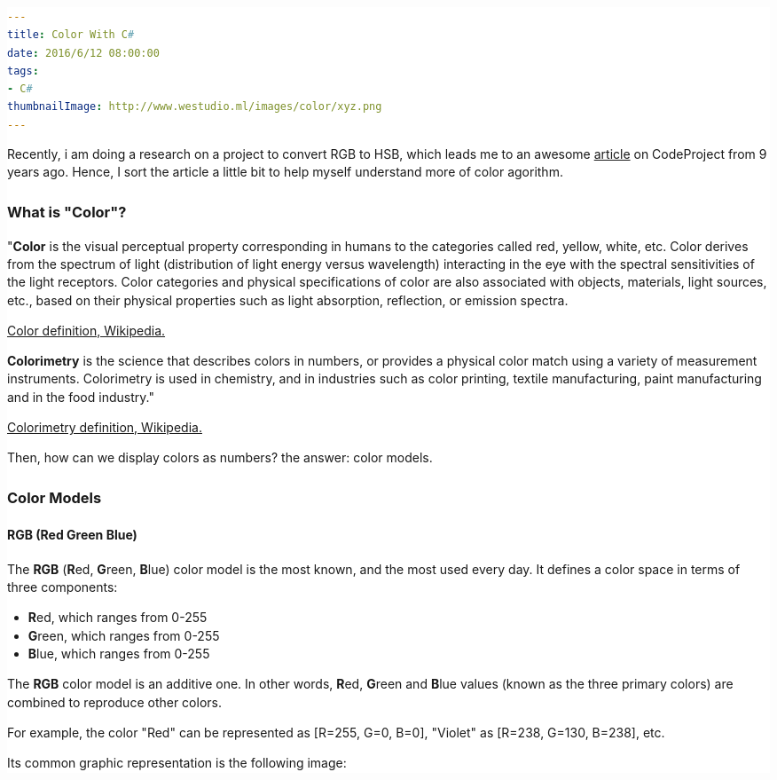 ```yaml
---
title: Color With C#
date: 2016/6/12 08:00:00
tags:
- C#
thumbnailImage: http://www.westudio.ml/images/color/xyz.png
---
```

  Recently, i am doing a research on a project to convert RGB to HSB, which leads me to an awesome [article](http://www.codeproject.com/Articles/19045/Manipulating-colors-in-NET-Part-1) on CodeProject from 9 years ago. Hence, I sort the article a little bit to help myself understand more of color agorithm.


 


### What is "Color"?
<a name="def" id="def" ></a>"**Color** is the visual perceptual property corresponding in humans to the categories called red, yellow, white, etc. Color derives from the spectrum of light (distribution of light energy versus wavelength) interacting in the eye with the spectral sensitivities of the light receptors. Color categories and physical specifications of color are also associated with objects, materials, light sources, etc., based on their physical properties such as light absorption, reflection, or emission spectra.

[Color definition, Wikipedia.](http://en.wikipedia.org/wiki/Color)

**Colorimetry** is the science that describes colors in numbers, or provides a physical color match using a variety of measurement instruments. Colorimetry is used in chemistry, and in industries such as color printing, textile manufacturing, paint manufacturing and in the food industry."

[Colorimetry definition, Wikipedia.](http://en.wikipedia.org/wiki/Colorimetry)

Then, how can we display colors as numbers? the answer: color models.

### Color Models

<a name="cm" id="cm" ></a>

#### RGB (Red Green Blue)

<a name="rgb" id="rgb" ></a>The **RGB** (**R**ed, **G**reen, **B**lue) color model is the most known, and the most used every day. It defines a color space in terms of three components: 

- **R**ed, which ranges from 0-255 
- **G**reen, which ranges from 0-255 
- **B**lue, which ranges from 0-255 

The **RGB** color model is an additive one. In other words, **R**ed, **G**reen and **B**lue values (known as the three primary colors) are combined to reproduce other colors.

For example, the color "Red" can be represented as [R=255, G=0, B=0], "Violet" as [R=238, G=130, B=238], etc.

Its common graphic representation is the following image:
